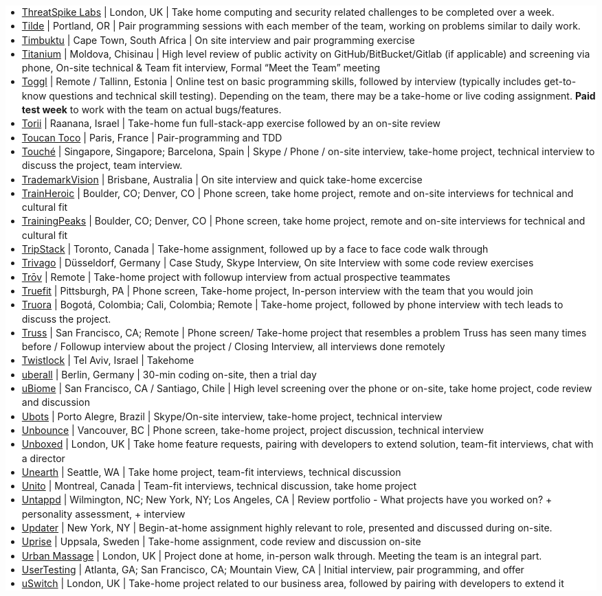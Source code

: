 -   [ThreatSpike Labs](https://www.threatspike.com) | London, UK | Take home computing and security related challenges to be completed over a week.
-   [Tilde](http://www.tilde.io) | Portland, OR | Pair programming sessions with each member of the team, working on problems similar to daily work.
-   [Timbuktu](https://www.timbuktutravel.com) | Cape Town, South Africa | On site interview and pair programming exercise
-   [Titanium](https://titanium.codes) | Moldova, Chisinau | High level review of public activity on GitHub/BitBucket/Gitlab (if applicable) and screening via phone, On-site technical & Team fit interview, Formal “Meet the Team” meeting
-   [Toggl](https://toggl.com/jobs) | Remote / Tallinn, Estonia | Online test on basic programming skills, followed by interview (typically includes get-to-know questions and technical skill testing). Depending on the team, there may be a take-home or live coding assignment. **Paid test week** to work with the team on actual bugs/features.
-   [Torii](https://jobs.jointorii.co) | Raanana, Israel | Take-home fun full-stack-app exercise followed by an on-site review
-   [Toucan Toco](http://toucantoco.com/fr/team#jobs) | Paris, France | Pair-programming and TDD
-   [Touché](https://gotouche.com) | Singapore, Singapore; Barcelona, Spain | Skype / Phone / on-site interview, take-home project, technical interview to discuss the project, team interview.
-   [TrademarkVision](https://trademark.vision) | Brisbane, Australia | On site interview and quick take-home excercise
-   [TrainHeroic](http://trainheroic.com/careers/) | Boulder, CO; Denver, CO | Phone screen, take home project, remote and on-site interviews for technical and cultural fit
-   [TrainingPeaks](http://www.trainingpeaks.com/careers.html) | Boulder, CO; Denver, CO | Phone screen, take home project, remote and on-site interviews for technical and cultural fit
-   [TripStack](http://www.tripstack.com/company/careers/) | Toronto, Canada | Take-home assignment, followed up by a face to face code walk through
-   [Trivago](https://www.trivago.com) | Düsseldorf, Germany | Case Study, Skype Interview, On site Interview with some code review exercises
-   [Trōv](https://boards.greenhouse.io/trov) | Remote | Take-home project with followup interview from actual prospective teammates
-   [Truefit](https://truefit.io/about/) | Pittsburgh, PA | Phone screen, Take-home project, In-person interview with the team that you would join
-   [Truora](https://truora.com) | Bogotá, Colombia; Cali, Colombia; Remote | Take-home project, followed by phone interview with tech leads to discuss the project.
-   [Truss](https://truss.works/jobs) | San Francisco, CA; Remote | Phone screen/ Take-home project that resembles a problem Truss has seen many times before / Followup interview about the project / Closing Interview, all interviews done remotely
-   [Twistlock](https://www.twistlock.com) | Tel Aviv, Israel | Takehome
-   [uberall](https://uberall.com/en/careers) | Berlin, Germany | 30-min coding on-site, then a trial day
-   [uBiome](https://ubiome.com/careers) | San Francisco, CA / Santiago, Chile | High level screening over the phone or on-site, take home project, code review and discussion
-   [Ubots](http://ubots.com.br) | Porto Alegre, Brazil | Skype/On-site interview, take-home project, technical interview
-   [Unbounce](https://unbounce.com) | Vancouver, BC | Phone screen, take-home project, project discussion, technical interview
-   [Unboxed](https://unboxed.co) | London, UK | Take home feature requests, pairing with developers to extend solution, team-fit interviews, chat with a director
-   [Unearth](http://www.unearthlabs.com/careers) | Seattle, WA | Take home project, team-fit interviews, technical discussion
-   [Unito](https://unito.io/careers/) | Montreal, Canada | Team-fit interviews, technical discussion, take home project
-   [Untappd](https://www.untappd.com) | Wilmington, NC; New York, NY; Los Angeles, CA | Review portfolio - What projects have you worked on? + personality assessment, + interview
-   [Updater](http://www.updater.com/jobs/openings) | New York, NY | Begin-at-home assignment highly relevant to role, presented and discussed during on-site.
-   [Uprise](http://uprise.se) | Uppsala, Sweden | Take-home assignment, code review and discussion on-site
-   [Urban Massage](https://www.urbanmassage.com/jobs) | London, UK | Project done at home, in-person walk through. Meeting the team is an integral part.
-   [UserTesting](https://www.usertesting.com/about-us/jobs) | Atlanta, GA; San Francisco, CA; Mountain View, CA | Initial interview, pair programming, and offer
-   [uSwitch](https://www.uswitch.com/vacancies) | London, UK | Take-home project related to our business area, followed by pairing with developers to extend it